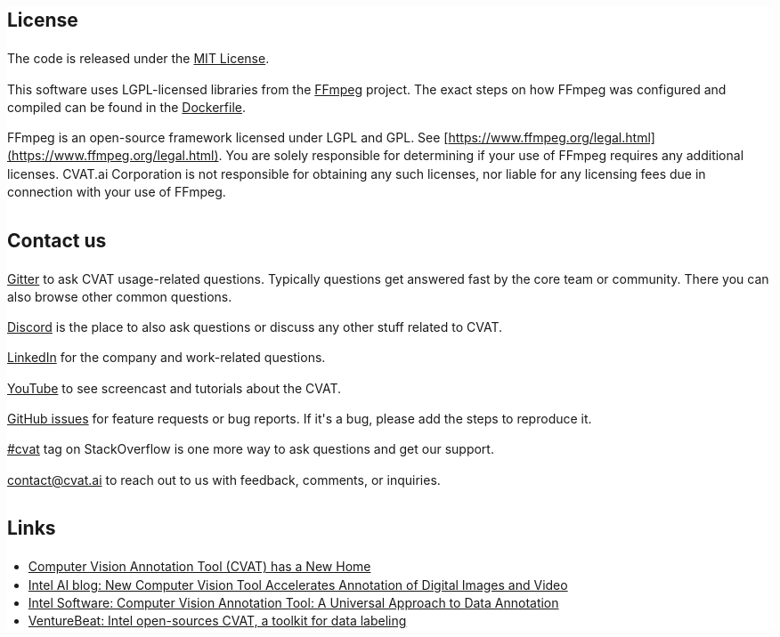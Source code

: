 


## License

The code is released under the [MIT License](https://opensource.org/licenses/MIT).

This software uses LGPL-licensed libraries from the [FFmpeg](https://www.ffmpeg.org) project.
The exact steps on how FFmpeg was configured and compiled can be found in the [Dockerfile](Dockerfile).

FFmpeg is an open-source framework licensed under LGPL and GPL.
See [https://www.ffmpeg.org/legal.html](https://www.ffmpeg.org/legal.html). You are solely responsible
for determining if your use of FFmpeg requires any
additional licenses. CVAT.ai Corporation is not responsible for obtaining any
such licenses, nor liable for any licensing fees due in
connection with your use of FFmpeg.

## Contact us

[Gitter](https://gitter.im/opencv-cvat/public) to ask CVAT usage-related questions.
Typically questions get answered fast by the core team or community. There you can also browse other common questions.

[Discord](https://discord.gg/S6sRHhuQ7K) is the place to also ask questions or discuss any other stuff related to CVAT.

[LinkedIn](https://www.linkedin.com/company/cvat-ai/) for the company and work-related questions.

[YouTube](https://www.youtube.com/@cvat-ai) to see screencast and tutorials about the CVAT.

[GitHub issues](https://github.com/cvat-ai/cvat/issues) for feature requests or bug reports.
If it's a bug, please add the steps to reproduce it.

[#cvat](https://stackoverflow.com/search?q=%23cvat) tag on StackOverflow is one more way to ask
questions and get our support.

[contact@cvat.ai](mailto:contact+github@cvat.ai) to reach out to us with feedback, comments, or inquiries.

## Links

- [Computer Vision Annotation Tool (CVAT) has a New Home](https://opencv.org/opencv-and-cvat-computer-vision-annotation-tool-intel/)
- [Intel AI blog: New Computer Vision Tool Accelerates Annotation of Digital Images and Video](https://www.intel.ai/introducing-cvat)
- [Intel Software: Computer Vision Annotation Tool: A Universal Approach to Data Annotation](https://software.intel.com/en-us/articles/computer-vision-annotation-tool-a-universal-approach-to-data-annotation)
- [VentureBeat: Intel open-sources CVAT, a toolkit for data labeling](https://venturebeat.com/2019/03/05/intel-open-sources-cvat-a-toolkit-for-data-labeling/)

  
  

[docker-server-pulls-img]: https://img.shields.io/docker/pulls/cvat/server.svg?style=flat-square&label=server%20pulls
[docker-server-image-url]: https://hub.docker.com/r/cvat/server


[docker-ui-pulls-img]: https://img.shields.io/docker/pulls/cvat/ui.svg?style=flat-square&label=UI%20pulls
[docker-ui-image-url]: https://hub.docker.com/r/cvat/ui
[ci-img]: https://github.com/cvat-ai/cvat/workflows/CI/badge.svg?branch=develop
[ci-url]: https://github.com/cvat-ai/cvat/actions
[gitter-img]: https://img.shields.io/gitter/room/opencv-cvat/public?style=flat
[gitter-url]: https://gitter.im/opencv-cvat
[coverage-img]: https://coveralls.io/repos/github/cvat-ai/cvat/badge.svg?branch=develop
[coverage-url]: https://coveralls.io/github/cvat-ai/cvat?branch=develop
[doi-img]: https://zenodo.org/badge/139156354.svg
[doi-url]: https://zenodo.org/badge/latestdoi/139156354
[discord-img]: https://img.shields.io/discord/1000789942802337834?label=discord
[discord-url]: https://discord.gg/fNR3eXfk6C